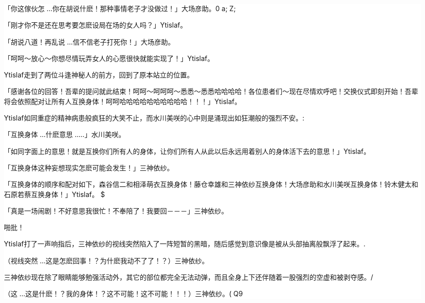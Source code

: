 

「你这傢伙怎 ...你在胡说什麽！那种事情老子才没做过！」大场彦助。0 a; Z;



「刚才你不是还在思考要怎麽设局在场的女人吗？」Ytislaf。



「胡说八道！再乱说 ...信不信老子打死你！」大场彦助。



「呵呵～放心～你想尽情玩弄女人的心愿很快就能实现了！」Ytislaf。





Ytislaf走到了两位斗逢神秘人的前方，回到了原本站立的位置。





「感谢各位的回答！吾辈的提问就此结束！呵呵～呵呵呵～悉悉～悉悉哈哈哈哈！各位患者们～现在尽情欢呼吧！交换仪式即刻开始！吾辈将会依照配对让所有人互换身体！呵呵哈哈哈哈哈哈哈哈哈哈！！！」Ytislaf。





Ytislaf如同重症的精神病患般疯狂的大笑不止，而水川美咲的心中则是涌现出如狂潮般的强烈不安。:





「互换身体 ...什麽意思 .....」水川美咲。



「如同字面上的意思！就是互换你们所有人的身体，让你们所有人从此以后永远用着别人的身体活下去的意思！」Ytislaf。



「互换身体这种妄想现实怎麽可能会发生！」三神依纱。



「互换身体的顺序和配对如下，森谷信二和相泽萌衣互换身体！藤仓幸雄和三神依纱互换身体！大场彦助和水川美咲互换身体！铃木健太和石原若蔡互换身体！」Ytislaf。 $



「真是一场闹剧！不好意思我很忙！不奉陪了！我要回－－－」三神依纱。



啪批！



Ytislaf打了一声响指后，三神依纱的视线突然陷入了一阵短暂的黑暗，随后感觉到意识像是被从头部抽离般飘浮了起来。.



（视线突然 ...这是怎麽回事！？为什麽我动不了了！？）三神依纱。





三神依纱现在除了眼睛能够勉强活动外，其它的部位都完全无法动弹，而且全身上下还伴随着一股强烈的空虚和被剥夺感。/



（这 ...这是什麽！？我的身体！？这不可能！这不可能！！！）三神依纱。( Q9
